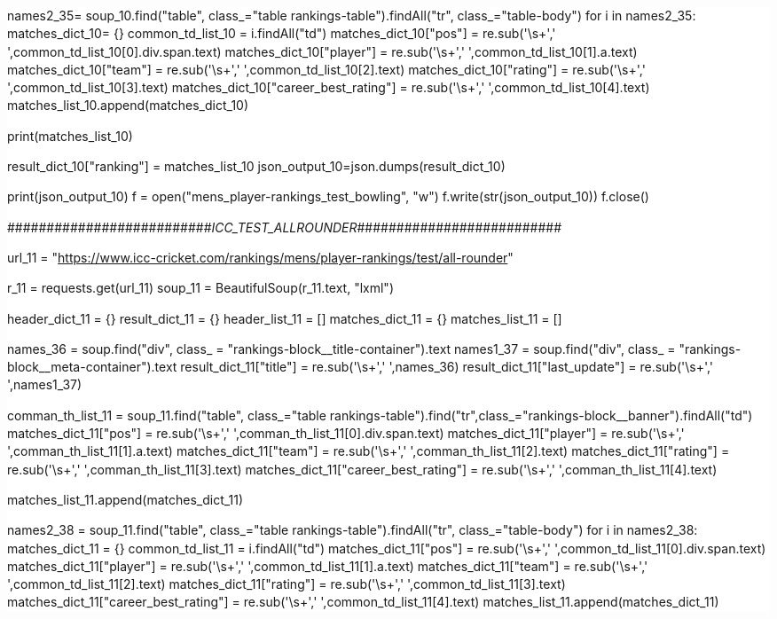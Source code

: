 names2_35= soup_10.find("table", class_="table rankings-table").findAll("tr", class_="table-body")
for i in names2_35:
    matches_dict_10= {}
    common_td_list_10 = i.findAll("td")
    matches_dict_10["pos"]  = re.sub('\s+',' ',common_td_list_10[0].div.span.text)
    matches_dict_10["player"]  = re.sub('\s+',' ',common_td_list_10[1].a.text)
    matches_dict_10["team"] = re.sub('\s+',' ',common_td_list_10[2].text)
    matches_dict_10["rating"]  = re.sub('\s+',' ',common_td_list_10[3].text)
    matches_dict_10["career_best_rating"]  = re.sub('\s+',' ',common_td_list_10[4].text)
    matches_list_10.append(matches_dict_10)

print(matches_list_10)

result_dict_10["ranking"] = matches_list_10
json_output_10=json.dumps(result_dict_10)

print(json_output_10)
f = open("mens_player-rankings_test_bowling", "w")
f.write(str(json_output_10))
f.close()


##########################_ICC_TEST_ALLROUNDER_##########################


url_11 = "https://www.icc-cricket.com/rankings/mens/player-rankings/test/all-rounder"


r_11 = requests.get(url_11)
soup_11 = BeautifulSoup(r_11.text, "lxml")

header_dict_11 = {}
result_dict_11 = {}
header_list_11 = []
matches_dict_11 = {}
matches_list_11 = []

names_36 = soup.find("div", class_ = "rankings-block__title-container").text
names1_37 = soup.find("div", class_ = "rankings-block__meta-container").text
result_dict_11["title"] = re.sub('\s+',' ',names_36)
result_dict_11["last_update"] = re.sub('\s+',' ',names1_37)





comman_th_list_11 = soup_11.find("table", class_="table rankings-table").find("tr",class_="rankings-block__banner").findAll("td")
matches_dict_11["pos"]  = re.sub('\s+',' ',comman_th_list_11[0].div.span.text)
matches_dict_11["player"] =  re.sub('\s+',' ',comman_th_list_11[1].a.text)
matches_dict_11["team"] = re.sub('\s+',' ',comman_th_list_11[2].text)
matches_dict_11["rating"]  = re.sub('\s+',' ',comman_th_list_11[3].text)
matches_dict_11["career_best_rating"] =  re.sub('\s+',' ',comman_th_list_11[4].text)

matches_list_11.append(matches_dict_11)


names2_38 = soup_11.find("table", class_="table rankings-table").findAll("tr", class_="table-body")
for i in names2_38:
    matches_dict_11 = {}
    common_td_list_11 = i.findAll("td")
    matches_dict_11["pos"]  = re.sub('\s+',' ',common_td_list_11[0].div.span.text)
    matches_dict_11["player"]  = re.sub('\s+',' ',common_td_list_11[1].a.text)
    matches_dict_11["team"] = re.sub('\s+',' ',common_td_list_11[2].text)
    matches_dict_11["rating"]  = re.sub('\s+',' ',common_td_list_11[3].text)
    matches_dict_11["career_best_rating"]  = re.sub('\s+',' ',common_td_list_11[4].text)
    matches_list_11.append(matches_dict_11)
